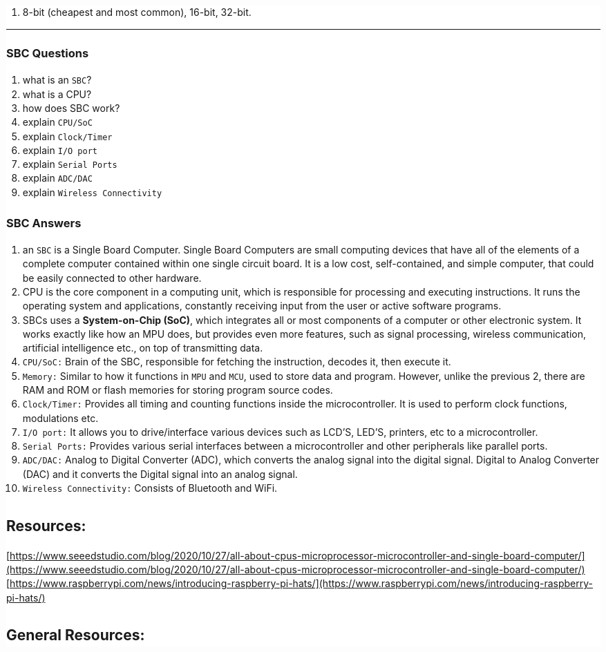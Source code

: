 1. 8-bit (cheapest and most common), 16-bit, 32-bit.

---

### SBC Questions

1. what is an `SBC`?
1. what is a CPU?
1. how does SBC work?
1. explain `CPU/SoC`
1. explain `Clock/Timer`
1. explain `I/O port`
1. explain `Serial Ports`
1. explain `ADC/DAC`
1. explain `Wireless Connectivity`

### SBC Answers

1. an `SBC` is a Single Board Computer. Single Board Computers are small computing devices that have all of the elements of a complete computer contained within one single circuit board. It is a low cost, self-contained, and simple computer, that could be easily connected to other hardware.
1. CPU is the core component in a computing unit, which is responsible for processing and executing instructions. It runs the operating system and applications, constantly receiving input from the user or active software programs.
1. SBCs uses a **System-on-Chip (SoC)**, which integrates all or most components of a computer or other electronic system. It works exactly like how an MPU does, but provides even more features, such as signal processing, wireless communication, artificial intelligence etc., on top of transmitting data.
1. `CPU/SoC:` Brain of the SBC, responsible for fetching the instruction, decodes it, then execute it.
1. `Memory:` Similar to how it functions in `MPU` and `MCU`, used to store data and program. However, unlike the previous 2, there are RAM and ROM or flash memories for storing program source codes.
1. `Clock/Timer:` Provides all timing and counting functions inside the microcontroller. It is used to perform clock functions, modulations etc.
1. `I/O port:` It allows you to drive/interface various devices such as LCD’S, LED’S, printers, etc to a microcontroller.
1. `Serial Ports:` Provides various serial interfaces between a microcontroller and other peripherals like parallel ports.
1. `ADC/DAC:` Analog to Digital Converter (ADC), which converts the analog signal into the digital signal. Digital to Analog Converter (DAC) and it converts the Digital signal into an analog signal.
1. `Wireless Connectivity:` Consists of Bluetooth and WiFi.

## Resources:

[https://www.seeedstudio.com/blog/2020/10/27/all-about-cpus-microprocessor-microcontroller-and-single-board-computer/](https://www.seeedstudio.com/blog/2020/10/27/all-about-cpus-microprocessor-microcontroller-and-single-board-computer/)
[https://www.raspberrypi.com/news/introducing-raspberry-pi-hats/](https://www.raspberrypi.com/news/introducing-raspberry-pi-hats/)

## General Resources:
